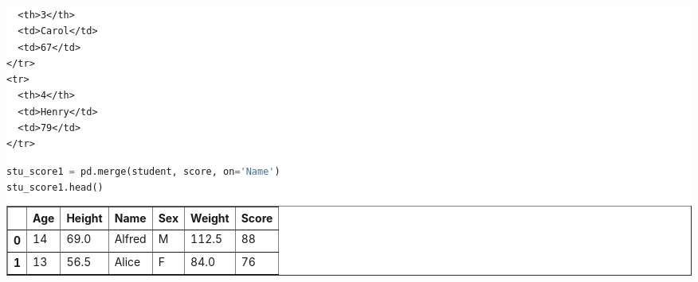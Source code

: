       <th>3</th>
      <td>Carol</td>
      <td>67</td>
    </tr>
    <tr>
      <th>4</th>
      <td>Henry</td>
      <td>79</td>
    </tr>
  </tbody>
</table>
</div>




```python
stu_score1 = pd.merge(student, score, on='Name')
stu_score1.head()
```




<div>
<style scoped>
    .dataframe tbody tr th:only-of-type {
        vertical-align: middle;
    }

    .dataframe tbody tr th {
        vertical-align: top;
    }

    .dataframe thead th {
        text-align: right;
    }
</style>
<table border="1" class="dataframe">
  <thead>
    <tr style="text-align: right;">
      <th></th>
      <th>Age</th>
      <th>Height</th>
      <th>Name</th>
      <th>Sex</th>
      <th>Weight</th>
      <th>Score</th>
    </tr>
  </thead>
  <tbody>
    <tr>
      <th>0</th>
      <td>14</td>
      <td>69.0</td>
      <td>Alfred</td>
      <td>M</td>
      <td>112.5</td>
      <td>88</td>
    </tr>
    <tr>
      <th>1</th>
      <td>13</td>
      <td>56.5</td>
      <td>Alice</td>
      <td>F</td>
      <td>84.0</td>
      <td>76</td>